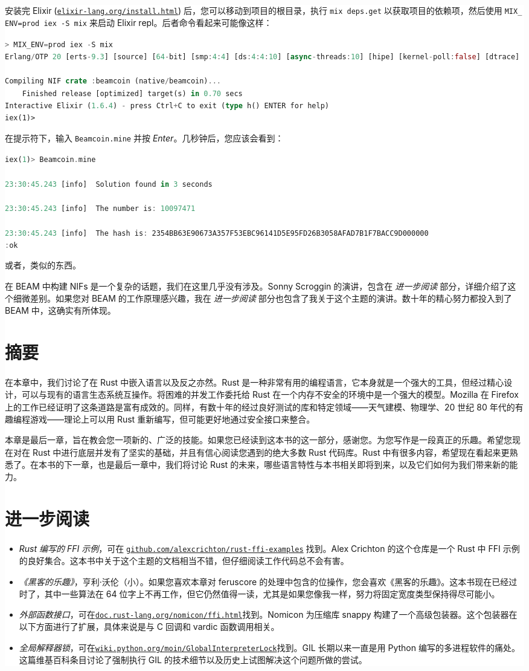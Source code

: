 安装完 Elixir ([`elixir-lang.org/install.html`](https://elixir-lang.org/install.html)) 后，您可以移动到项目的根目录，执行 `mix deps.get` 以获取项目的依赖项，然后使用 `MIX_ENV=prod iex -S mix` 来启动 Elixir repl。后者命令看起来可能像这样：

```rs
> MIX_ENV=prod iex -S mix
Erlang/OTP 20 [erts-9.3] [source] [64-bit] [smp:4:4] [ds:4:4:10] [async-threads:10] [hipe] [kernel-poll:false] [dtrace]

Compiling NIF crate :beamcoin (native/beamcoin)...
    Finished release [optimized] target(s) in 0.70 secs
Interactive Elixir (1.6.4) - press Ctrl+C to exit (type h() ENTER for help)
iex(1)>
```

在提示符下，输入 `Beamcoin.mine` 并按 *Enter*。几秒钟后，您应该会看到：

```rs
iex(1)> Beamcoin.mine

23:30:45.243 [info]  Solution found in 3 seconds

23:30:45.243 [info]  The number is: 10097471

23:30:45.243 [info]  The hash is: 2354BB63E90673A357F53EBC96141D5E95FD26B3058AFAD7B1F7BACC9D000000
:ok
```

或者，类似的东西。

在 BEAM 中构建 NIFs 是一个复杂的话题，我们在这里几乎没有涉及。Sonny Scroggin 的演讲，包含在 *进一步阅读* 部分，详细介绍了这个细微差别。如果您对 BEAM 的工作原理感兴趣，我在 *进一步阅读* 部分也包含了我关于这个主题的演讲。数十年的精心努力都投入到了 BEAM 中，这确实有所体现。

# 摘要

在本章中，我们讨论了在 Rust 中嵌入语言以及反之亦然。Rust 是一种非常有用的编程语言，它本身就是一个强大的工具，但经过精心设计，可以与现有的语言生态系统互操作。将困难的并发工作委托给 Rust 在一个内存不安全的环境中是一个强大的模型。Mozilla 在 Firefox 上的工作已经证明了这条道路是富有成效的。同样，有数十年的经过良好测试的库和特定领域——天气建模、物理学、20 世纪 80 年代的有趣编程游戏——理论上可以用 Rust 重新编写，但可能更好地通过安全接口来整合。

本章是最后一章，旨在教会您一项新的、广泛的技能。如果您已经读到这本书的这一部分，感谢您。为您写作是一段真正的乐趣。希望您现在对在 Rust 中进行底层并发有了坚实的基础，并且有信心阅读您遇到的绝大多数 Rust 代码库。Rust 中有很多内容，希望现在看起来更熟悉了。在本书的下一章，也是最后一章中，我们将讨论 Rust 的未来，哪些语言特性与本书相关即将到来，以及它们如何为我们带来新的能力。

# 进一步阅读

+   *Rust 编写的 FFI 示例*，可在 [`github.com/alexcrichton/rust-ffi-examples`](https://github.com/alexcrichton/rust-ffi-examples) 找到。Alex Crichton 的这个仓库是一个 Rust 中 FFI 示例的良好集合。这本书中关于这个主题的文档相当不错，但仔细阅读工作代码总不会有害。

+   *《黑客的乐趣》*，亨利·沃伦（小）。如果您喜欢本章对 feruscore 的处理中包含的位操作，您会喜欢《黑客的乐趣》。这本书现在已经过时了，其中一些算法在 64 位字上不再工作，但它仍然值得一读，尤其是如果您像我一样，努力将固定宽度类型保持得尽可能小。

+   *外部函数接口*，可在[`doc.rust-lang.org/nomicon/ffi.html`](https://doc.rust-lang.org/nomicon/ffi.html)找到。Nomicon 为压缩库 snappy 构建了一个高级包装器。这个包装器在以下方面进行了扩展，具体来说是与 C 回调和 vardic 函数调用相关。

+   *全局解释器锁*，可在[`wiki.python.org/moin/GlobalInterpreterLock`](https://wiki.python.org/moin/GlobalInterpreterLock)找到。GIL 长期以来一直是用 Python 编写的多进程软件的痛处。这篇维基百科条目讨论了强制执行 GIL 的技术细节以及历史上试图解决这个问题所做的尝试。
